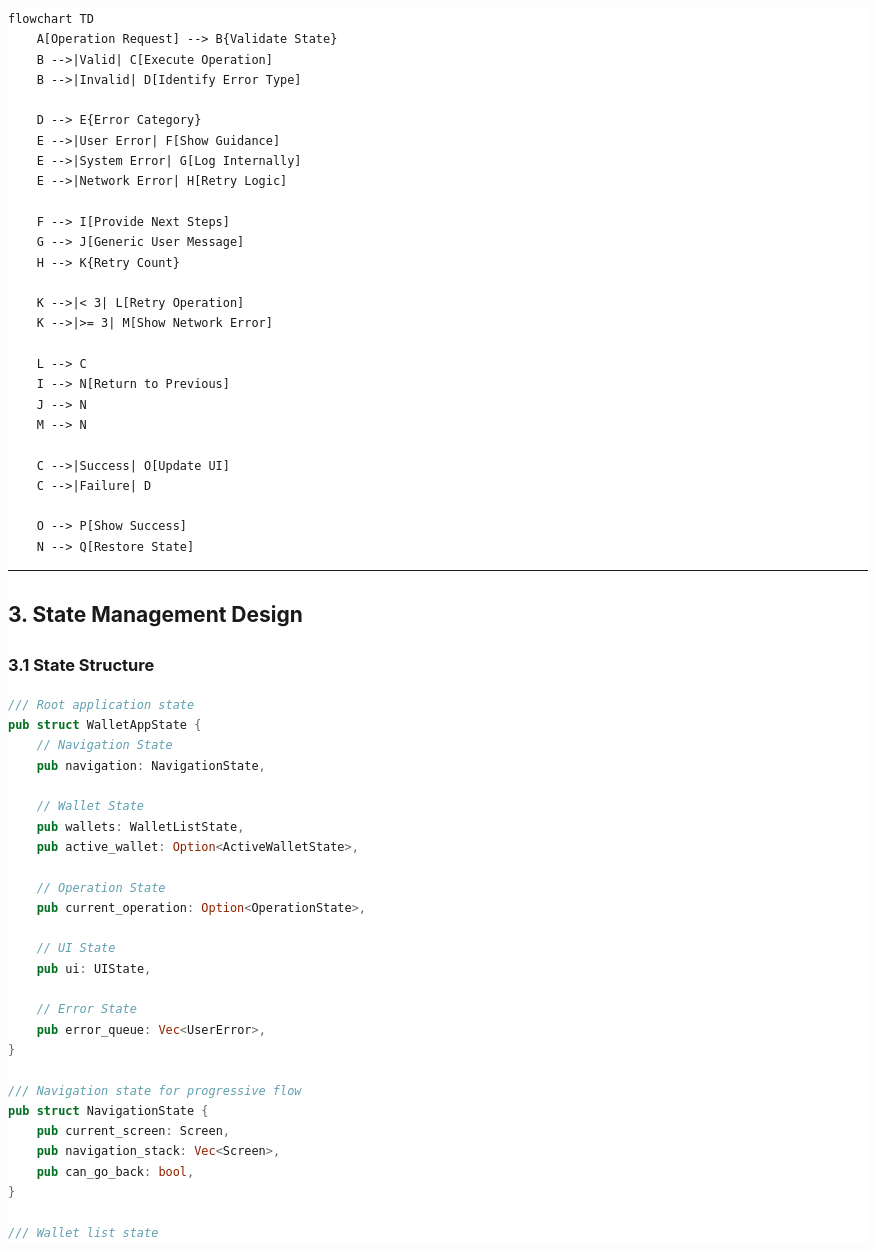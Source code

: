 ```mermaid
flowchart TD
    A[Operation Request] --> B{Validate State}
    B -->|Valid| C[Execute Operation]
    B -->|Invalid| D[Identify Error Type]
    
    D --> E{Error Category}
    E -->|User Error| F[Show Guidance]
    E -->|System Error| G[Log Internally]
    E -->|Network Error| H[Retry Logic]
    
    F --> I[Provide Next Steps]
    G --> J[Generic User Message]
    H --> K{Retry Count}
    
    K -->|< 3| L[Retry Operation]
    K -->|>= 3| M[Show Network Error]
    
    L --> C
    I --> N[Return to Previous]
    J --> N
    M --> N
    
    C -->|Success| O[Update UI]
    C -->|Failure| D
    
    O --> P[Show Success]
    N --> Q[Restore State]
```

---

## 3. State Management Design

### 3.1 State Structure

```rust
/// Root application state
pub struct WalletAppState {
    // Navigation State
    pub navigation: NavigationState,
    
    // Wallet State
    pub wallets: WalletListState,
    pub active_wallet: Option<ActiveWalletState>,
    
    // Operation State
    pub current_operation: Option<OperationState>,
    
    // UI State
    pub ui: UIState,
    
    // Error State
    pub error_queue: Vec<UserError>,
}

/// Navigation state for progressive flow
pub struct NavigationState {
    pub current_screen: Screen,
    pub navigation_stack: Vec<Screen>,
    pub can_go_back: bool,
}

/// Wallet list state
```